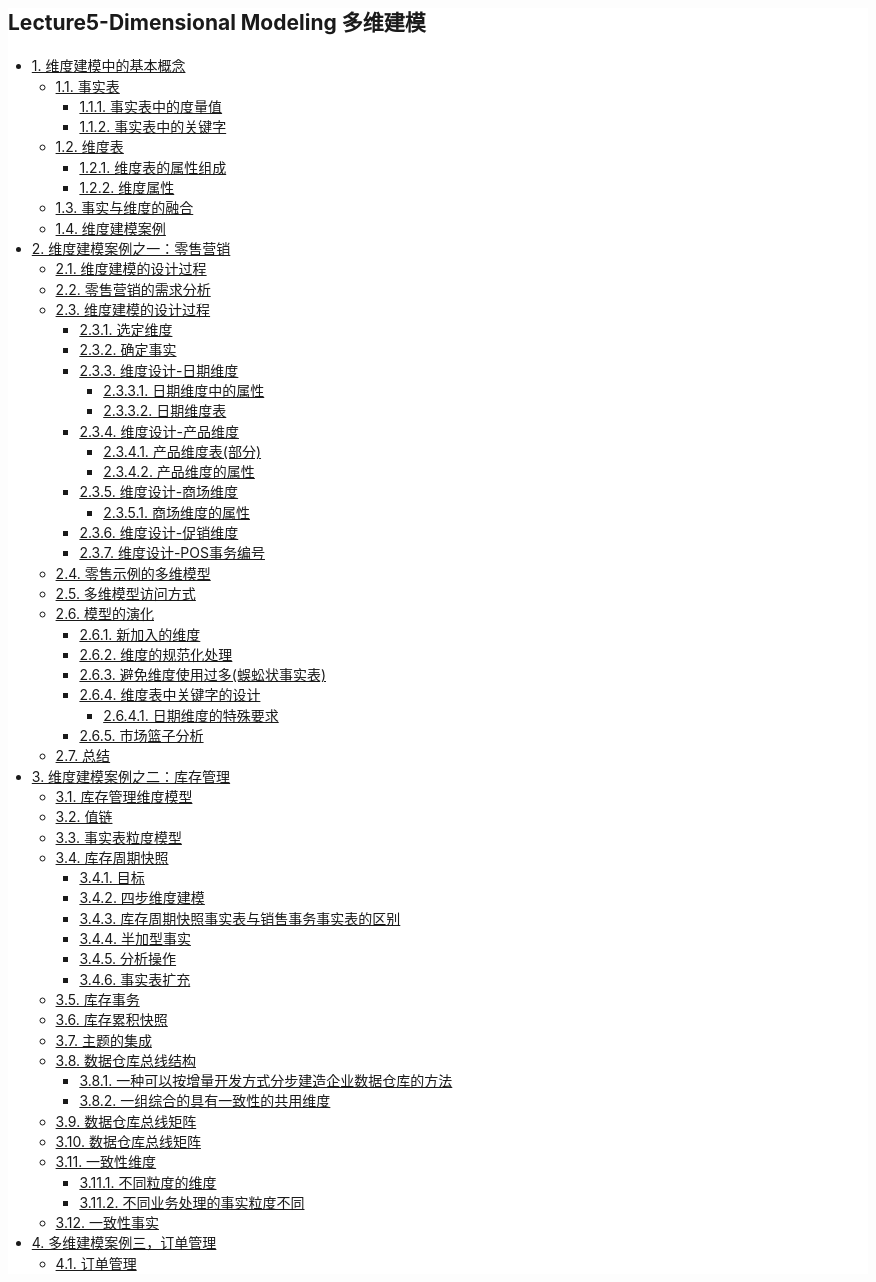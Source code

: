 Lecture5-Dimensional Modeling 多维建模
---


- [1. 维度建模中的基本概念](#1-维度建模中的基本概念)
  - [1.1. 事实表](#11-事实表)
    - [1.1.1. 事实表中的度量值](#111-事实表中的度量值)
    - [1.1.2. 事实表中的关键字](#112-事实表中的关键字)
  - [1.2. 维度表](#12-维度表)
    - [1.2.1. 维度表的属性组成](#121-维度表的属性组成)
    - [1.2.2. 维度属性](#122-维度属性)
  - [1.3. 事实与维度的融合](#13-事实与维度的融合)
  - [1.4. 维度建模案例](#14-维度建模案例)
- [2. 维度建模案例之一：零售营销](#2-维度建模案例之一零售营销)
  - [2.1. 维度建模的设计过程](#21-维度建模的设计过程)
  - [2.2. 零售营销的需求分析](#22-零售营销的需求分析)
  - [2.3. 维度建模的设计过程](#23-维度建模的设计过程)
    - [2.3.1. 选定维度](#231-选定维度)
    - [2.3.2. 确定事实](#232-确定事实)
    - [2.3.3. 维度设计-日期维度](#233-维度设计-日期维度)
      - [2.3.3.1. 日期维度中的属性](#2331-日期维度中的属性)
      - [2.3.3.2. 日期维度表](#2332-日期维度表)
    - [2.3.4. 维度设计-产品维度](#234-维度设计-产品维度)
      - [2.3.4.1. 产品维度表(部分)](#2341-产品维度表部分)
      - [2.3.4.2. 产品维度的属性](#2342-产品维度的属性)
    - [2.3.5. 维度设计-商场维度](#235-维度设计-商场维度)
      - [2.3.5.1. 商场维度的属性](#2351-商场维度的属性)
    - [2.3.6. 维度设计-促销维度](#236-维度设计-促销维度)
    - [2.3.7. 维度设计-POS事务编号](#237-维度设计-pos事务编号)
  - [2.4. 零售示例的多维模型](#24-零售示例的多维模型)
  - [2.5. 多维模型访问方式](#25-多维模型访问方式)
  - [2.6. 模型的演化](#26-模型的演化)
    - [2.6.1. 新加入的维度](#261-新加入的维度)
    - [2.6.2. 维度的规范化处理](#262-维度的规范化处理)
    - [2.6.3. 避免维度使用过多(蜈蚣状事实表)](#263-避免维度使用过多蜈蚣状事实表)
    - [2.6.4. 维度表中关键字的设计](#264-维度表中关键字的设计)
      - [2.6.4.1. 日期维度的特殊要求](#2641-日期维度的特殊要求)
    - [2.6.5. 市场篮子分析](#265-市场篮子分析)
  - [2.7. 总结](#27-总结)
- [3. 维度建模案例之二：库存管理](#3-维度建模案例之二库存管理)
  - [3.1. 库存管理维度模型](#31-库存管理维度模型)
  - [3.2. 值链](#32-值链)
  - [3.3. 事实表粒度模型](#33-事实表粒度模型)
  - [3.4. 库存周期快照](#34-库存周期快照)
    - [3.4.1. 目标](#341-目标)
    - [3.4.2. 四步维度建模](#342-四步维度建模)
    - [3.4.3. 库存周期快照事实表与销售事务事实表的区别](#343-库存周期快照事实表与销售事务事实表的区别)
    - [3.4.4. 半加型事实](#344-半加型事实)
    - [3.4.5. 分析操作](#345-分析操作)
    - [3.4.6. 事实表扩充](#346-事实表扩充)
  - [3.5. 库存事务](#35-库存事务)
  - [3.6. 库存累积快照](#36-库存累积快照)
  - [3.7. 主题的集成](#37-主题的集成)
  - [3.8. 数据仓库总线结构](#38-数据仓库总线结构)
    - [3.8.1. 一种可以按增量开发方式分步建造企业数据仓库的方法](#381-一种可以按增量开发方式分步建造企业数据仓库的方法)
    - [3.8.2. 一组综合的具有一致性的共用维度](#382-一组综合的具有一致性的共用维度)
  - [3.9. 数据仓库总线矩阵](#39-数据仓库总线矩阵)
  - [3.10. 数据仓库总线矩阵](#310-数据仓库总线矩阵)
  - [3.11. 一致性维度](#311-一致性维度)
    - [3.11.1. 不同粒度的维度](#3111-不同粒度的维度)
    - [3.11.2. 不同业务处理的事实粒度不同](#3112-不同业务处理的事实粒度不同)
  - [3.12. 一致性事实](#312-一致性事实)
- [4. 多维建模案例三，订单管理](#4-多维建模案例三订单管理)
  - [4.1. 订单管理](#41-订单管理)